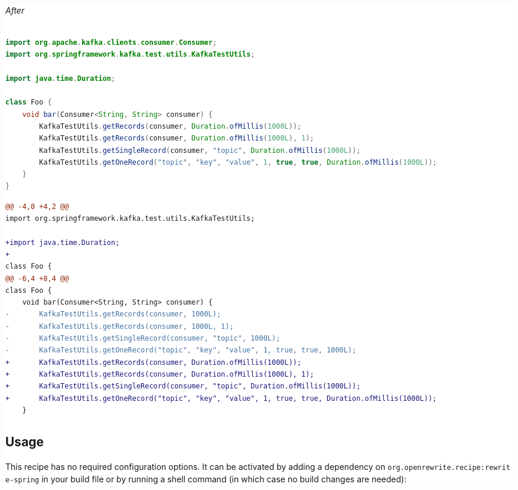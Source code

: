 ###### After
```java
import org.apache.kafka.clients.consumer.Consumer;
import org.springframework.kafka.test.utils.KafkaTestUtils;

import java.time.Duration;

class Foo {
    void bar(Consumer<String, String> consumer) {
        KafkaTestUtils.getRecords(consumer, Duration.ofMillis(1000L));
        KafkaTestUtils.getRecords(consumer, Duration.ofMillis(1000L), 1);
        KafkaTestUtils.getSingleRecord(consumer, "topic", Duration.ofMillis(1000L));
        KafkaTestUtils.getOneRecord("topic", "key", "value", 1, true, true, Duration.ofMillis(1000L));
    }
}
```

</TabItem>
<TabItem value="diff" label="Diff" >

```diff
@@ -4,0 +4,2 @@
import org.springframework.kafka.test.utils.KafkaTestUtils;

+import java.time.Duration;
+
class Foo {
@@ -6,4 +8,4 @@
class Foo {
    void bar(Consumer<String, String> consumer) {
-       KafkaTestUtils.getRecords(consumer, 1000L);
-       KafkaTestUtils.getRecords(consumer, 1000L, 1);
-       KafkaTestUtils.getSingleRecord(consumer, "topic", 1000L);
-       KafkaTestUtils.getOneRecord("topic", "key", "value", 1, true, true, 1000L);
+       KafkaTestUtils.getRecords(consumer, Duration.ofMillis(1000L));
+       KafkaTestUtils.getRecords(consumer, Duration.ofMillis(1000L), 1);
+       KafkaTestUtils.getSingleRecord(consumer, "topic", Duration.ofMillis(1000L));
+       KafkaTestUtils.getOneRecord("topic", "key", "value", 1, true, true, Duration.ofMillis(1000L));
    }
```
</TabItem>
</Tabs>


## Usage

This recipe has no required configuration options. It can be activated by adding a dependency on `org.openrewrite.recipe:rewrite-spring` in your build file or by running a shell command (in which case no build changes are needed):
<Tabs groupId="projectType">
<TabItem value="gradle" label="Gradle">

